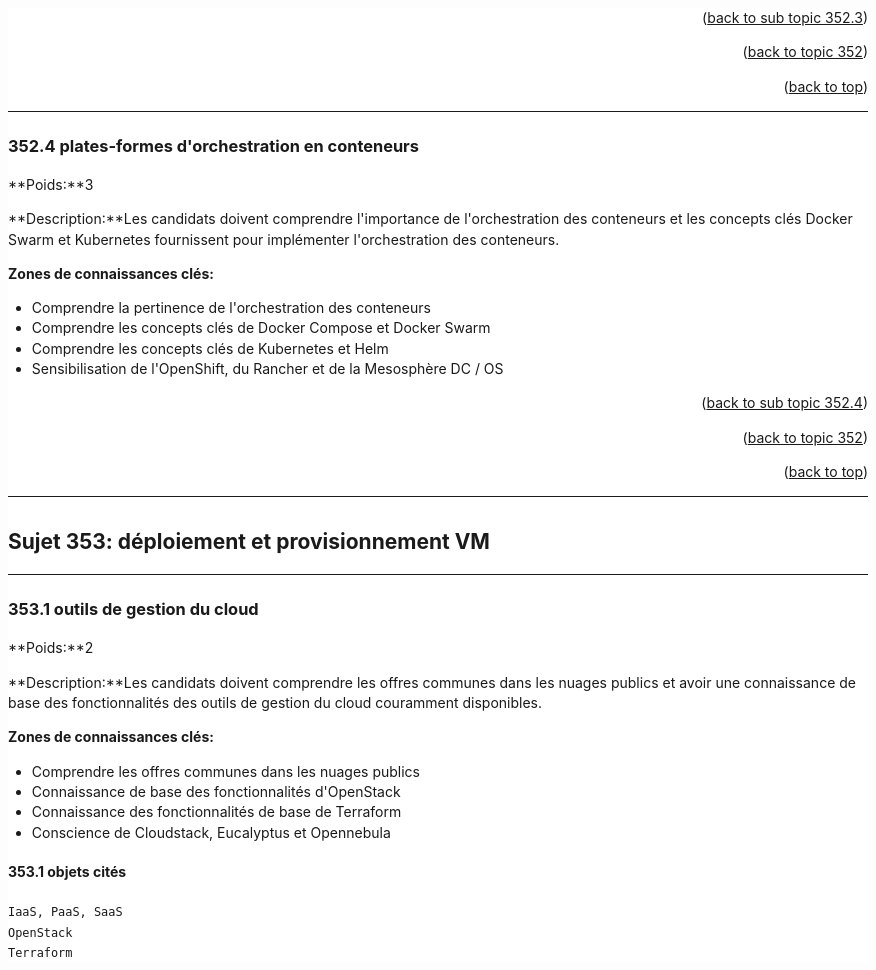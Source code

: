 <p align="right">(<a href="#topic-352.3">back to sub topic 352.3</a>)</p>
<p align="right">(<a href="#topic-352">back to topic 352</a>)</p>
<p align="right">(<a href="#readme-top">back to top</a>)</p>

* * *

<a name="topic-352.4"></a>

### 352.4 plates-formes d'orchestration en conteneurs

**Poids:**3

**Description:**Les candidats doivent comprendre l'importance de l'orchestration des conteneurs et les concepts clés Docker Swarm et Kubernetes fournissent pour implémenter l'orchestration des conteneurs.

**Zones de connaissances clés:**

-   Comprendre la pertinence de l'orchestration des conteneurs
-   Comprendre les concepts clés de Docker Compose et Docker Swarm
-   Comprendre les concepts clés de Kubernetes et Helm
-   Sensibilisation de l'OpenShift, du Rancher et de la Mesosphère DC / OS

<p align="right">(<a href="#topic-352.4">back to sub topic 352.4</a>)</p>
<p align="right">(<a href="#topic-352">back to topic 352</a>)</p>
<p align="right">(<a href="#readme-top">back to top</a>)</p>

* * *

<a name="topic-353"></a>

## Sujet 353: déploiement et provisionnement VM

* * *

<a name="topic-353.1"></a>

### 353.1 outils de gestion du cloud

**Poids:**2

**Description:**Les candidats doivent comprendre les offres communes dans les nuages ​​publics et avoir une connaissance de base des fonctionnalités des outils de gestion du cloud couramment disponibles.

**Zones de connaissances clés:**

-   Comprendre les offres communes dans les nuages ​​publics
-   Connaissance de base des fonctionnalités d'OpenStack
-   Connaissance des fonctionnalités de base de Terraform
-   Conscience de Cloudstack, Eucalyptus et Opennebula

#### 353.1 objets cités

```sh
IaaS, PaaS, SaaS
OpenStack
Terraform
```
